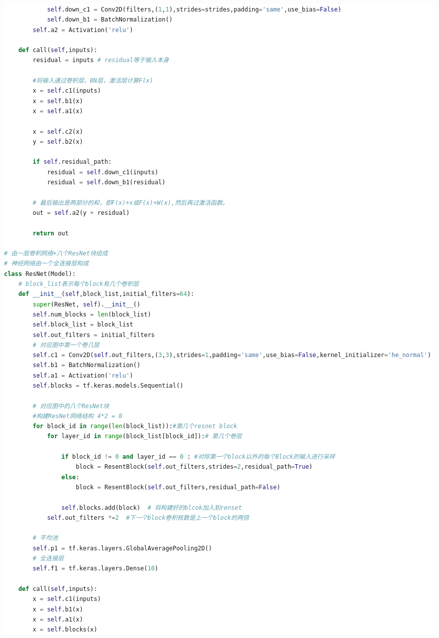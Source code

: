 ```Python
            self.down_c1 = Conv2D(filters,(1,1),strides=strides,padding='same',use_bias=False)
            self.down_b1 = BatchNormalization()
        self.a2 = Activation('relu')

    def call(self,inputs):
        residual = inputs # residual等于输入本身

        #将输入通过卷积层，BN层，激活层计算F(x)
        x = self.c1(inputs)
        x = self.b1(x)
        x = self.a1(x)

        x = self.c2(x)
        y = self.b2(x)

        if self.residual_path:
            residual = self.down_c1(inputs)
            residual = self.down_b1(residual)

        # 最后输出是两部分的和，即F(x)+x或F(x)+W(x),然后再过激活函数。
        out = self.a2(y + residual)

        return out

# 由一层卷积网络+八个ResNet块组成
# 神经网络由一个全连接层构成
class ResNet(Model):
    # block_list表示每个block有几个卷积层
    def __init__(self,block_list,initial_filters=64):
        super(ResNet, self).__init__()
        self.num_blocks = len(block_list)
        self.block_list = block_list
        self.out_filters = initial_filters
        # 对应图中第一个卷几层
        self.c1 = Conv2D(self.out_filters,(3,3),strides=1,padding='same',use_bias=False,kernel_initializer='he_normal')
        self.b1 = BatchNormalization()
        self.a1 = Activation('relu')
        self.blocks = tf.keras.models.Sequential()

        # 对应图中的八个ResNet块
        #构建ResNet网络结构 4*2 = 8
        for block_id in range(len(block_list)):#第几个resnet block
            for layer_id in range(block_list[block_id]):# 第几个卷层

                if block_id != 0 and layer_id == 0 : #对除第一个block以外的每个Block的输入进行采样
                    block = ResentBlock(self.out_filters,strides=2,residual_path=True)
                else:
                    block = ResentBlock(self.out_filters,residual_path=False)

                self.blocks.add(block)  # 将构建好的blcok加入到renset
            self.out_filters *=2  #下一个block卷积核数是上一个block的两倍

        # 平均池
        self.p1 = tf.keras.layers.GlobalAveragePooling2D()
        # 全连接层
        self.f1 = tf.keras.layers.Dense(10)

    def call(self,inputs):
        x = self.c1(inputs)
        x = self.b1(x)
        x = self.a1(x)
        x = self.blocks(x)
```